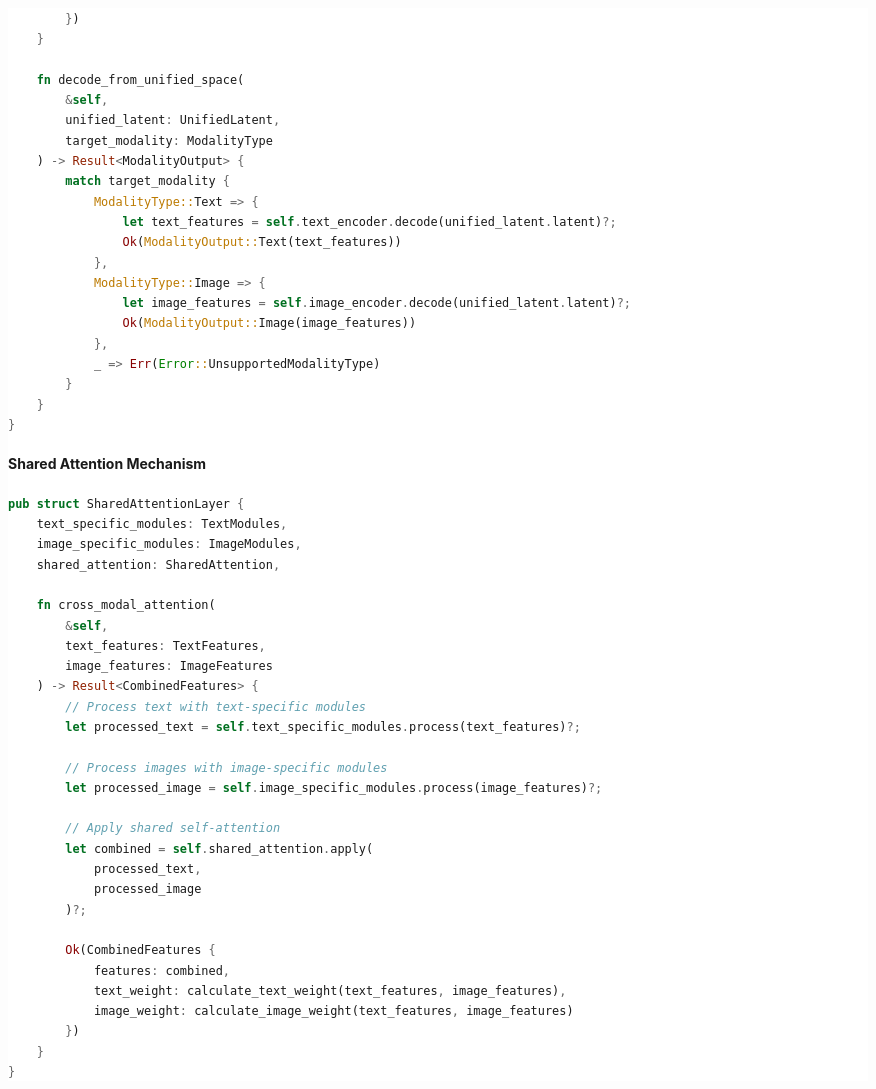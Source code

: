 ```rust
        })
    }
    
    fn decode_from_unified_space(
        &self,
        unified_latent: UnifiedLatent,
        target_modality: ModalityType
    ) -> Result<ModalityOutput> {
        match target_modality {
            ModalityType::Text => {
                let text_features = self.text_encoder.decode(unified_latent.latent)?;
                Ok(ModalityOutput::Text(text_features))
            },
            ModalityType::Image => {
                let image_features = self.image_encoder.decode(unified_latent.latent)?;
                Ok(ModalityOutput::Image(image_features))
            },
            _ => Err(Error::UnsupportedModalityType)
        }
    }
}
```

#### Shared Attention Mechanism

```rust
pub struct SharedAttentionLayer {
    text_specific_modules: TextModules,
    image_specific_modules: ImageModules,
    shared_attention: SharedAttention,
    
    fn cross_modal_attention(
        &self,
        text_features: TextFeatures,
        image_features: ImageFeatures
    ) -> Result<CombinedFeatures> {
        // Process text with text-specific modules
        let processed_text = self.text_specific_modules.process(text_features)?;
        
        // Process images with image-specific modules
        let processed_image = self.image_specific_modules.process(image_features)?;
        
        // Apply shared self-attention
        let combined = self.shared_attention.apply(
            processed_text,
            processed_image
        )?;
        
        Ok(CombinedFeatures {
            features: combined,
            text_weight: calculate_text_weight(text_features, image_features),
            image_weight: calculate_image_weight(text_features, image_features)
        })
    }
}
```
